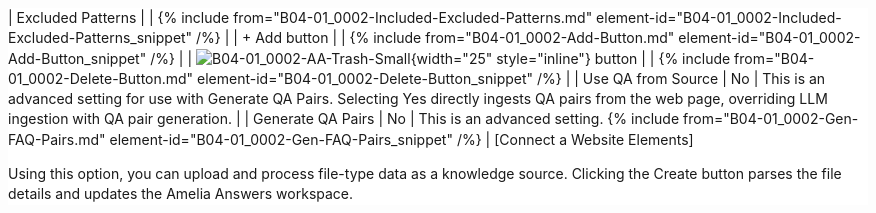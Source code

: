 | Excluded Patterns                                                                               |        | {% include from="B04-01_0002-Included-Excluded-Patterns.md" element-id="B04-01_0002-Included-Excluded-Patterns_snippet" /%}                                                                                                                                                                                                                                                                                        |
| + Add button                                                                                    |        | {% include from="B04-01_0002-Add-Button.md" element-id="B04-01_0002-Add-Button_snippet" /%}                                                                                                                                                                                                                                                                                                                        |
| ![B04-01_0002-AA-Trash-Small](B04-01_0002-AA-Trash-Small.png){width="25" style="inline"} button |        | {% include from="B04-01_0002-Delete-Button.md" element-id="B04-01_0002-Delete-Button_snippet" /%}                                                                                                                                                                                                                                                                                                                  |
| Use QA from Source                                                                              | No      | This is an advanced setting for use with Generate QA Pairs. Selecting Yes directly ingests QA pairs from the web page, overriding LLM ingestion with QA pair generation.                                                                                                                                                                                                                                                |
| Generate QA Pairs                                                                               | No      | This is an advanced setting. {% include from="B04-01_0002-Gen-FAQ-Pairs.md" element-id="B04-01_0002-Gen-FAQ-Pairs_snippet" /%}                                                                                                                                                                                                                                                                                     |
[Connect a Website Elements]


</chapter>

<chapter title="Upload a File Elements" collapsible="true" level="5">

Using this option, you can upload and process file-type data as a knowledge source. Clicking the Create button parses the file details and updates the Amelia Answers workspace.
